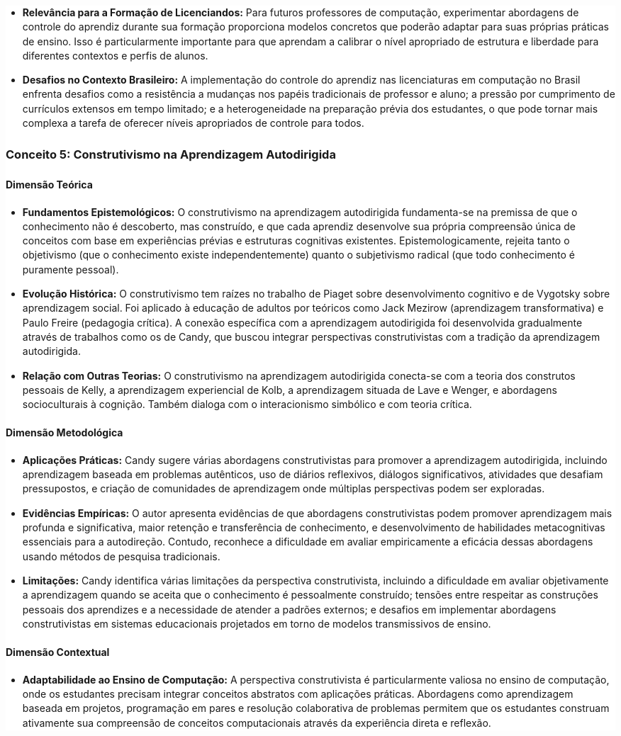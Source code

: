 - **Relevância para a Formação de Licenciandos:** Para futuros professores de computação, experimentar abordagens de controle do aprendiz durante sua formação proporciona modelos concretos que poderão adaptar para suas próprias práticas de ensino. Isso é particularmente importante para que aprendam a calibrar o nível apropriado de estrutura e liberdade para diferentes contextos e perfis de alunos.

- **Desafios no Contexto Brasileiro:** A implementação do controle do aprendiz nas licenciaturas em computação no Brasil enfrenta desafios como a resistência a mudanças nos papéis tradicionais de professor e aluno; a pressão por cumprimento de currículos extensos em tempo limitado; e a heterogeneidade na preparação prévia dos estudantes, o que pode tornar mais complexa a tarefa de oferecer níveis apropriados de controle para todos.

### Conceito 5: Construtivismo na Aprendizagem Autodirigida

#### Dimensão Teórica

- **Fundamentos Epistemológicos:** O construtivismo na aprendizagem autodirigida fundamenta-se na premissa de que o conhecimento não é descoberto, mas construído, e que cada aprendiz desenvolve sua própria compreensão única de conceitos com base em experiências prévias e estruturas cognitivas existentes. Epistemologicamente, rejeita tanto o objetivismo (que o conhecimento existe independentemente) quanto o subjetivismo radical (que todo conhecimento é puramente pessoal).

- **Evolução Histórica:** O construtivismo tem raízes no trabalho de Piaget sobre desenvolvimento cognitivo e de Vygotsky sobre aprendizagem social. Foi aplicado à educação de adultos por teóricos como Jack Mezirow (aprendizagem transformativa) e Paulo Freire (pedagogia crítica). A conexão específica com a aprendizagem autodirigida foi desenvolvida gradualmente através de trabalhos como os de Candy, que buscou integrar perspectivas construtivistas com a tradição da aprendizagem autodirigida.

- **Relação com Outras Teorias:** O construtivismo na aprendizagem autodirigida conecta-se com a teoria dos construtos pessoais de Kelly, a aprendizagem experiencial de Kolb, a aprendizagem situada de Lave e Wenger, e abordagens socioculturais à cognição. Também dialoga com o interacionismo simbólico e com teoria crítica.

#### Dimensão Metodológica

- **Aplicações Práticas:** Candy sugere várias abordagens construtivistas para promover a aprendizagem autodirigida, incluindo aprendizagem baseada em problemas autênticos, uso de diários reflexivos, diálogos significativos, atividades que desafiam pressupostos, e criação de comunidades de aprendizagem onde múltiplas perspectivas podem ser exploradas.

- **Evidências Empíricas:** O autor apresenta evidências de que abordagens construtivistas podem promover aprendizagem mais profunda e significativa, maior retenção e transferência de conhecimento, e desenvolvimento de habilidades metacognitivas essenciais para a autodireção. Contudo, reconhece a dificuldade em avaliar empiricamente a eficácia dessas abordagens usando métodos de pesquisa tradicionais.

- **Limitações:** Candy identifica várias limitações da perspectiva construtivista, incluindo a dificuldade em avaliar objetivamente a aprendizagem quando se aceita que o conhecimento é pessoalmente construído; tensões entre respeitar as construções pessoais dos aprendizes e a necessidade de atender a padrões externos; e desafios em implementar abordagens construtivistas em sistemas educacionais projetados em torno de modelos transmissivos de ensino.

#### Dimensão Contextual

- **Adaptabilidade ao Ensino de Computação:** A perspectiva construtivista é particularmente valiosa no ensino de computação, onde os estudantes precisam integrar conceitos abstratos com aplicações práticas. Abordagens como aprendizagem baseada em projetos, programação em pares e resolução colaborativa de problemas permitem que os estudantes construam ativamente sua compreensão de conceitos computacionais através da experiência direta e reflexão.
